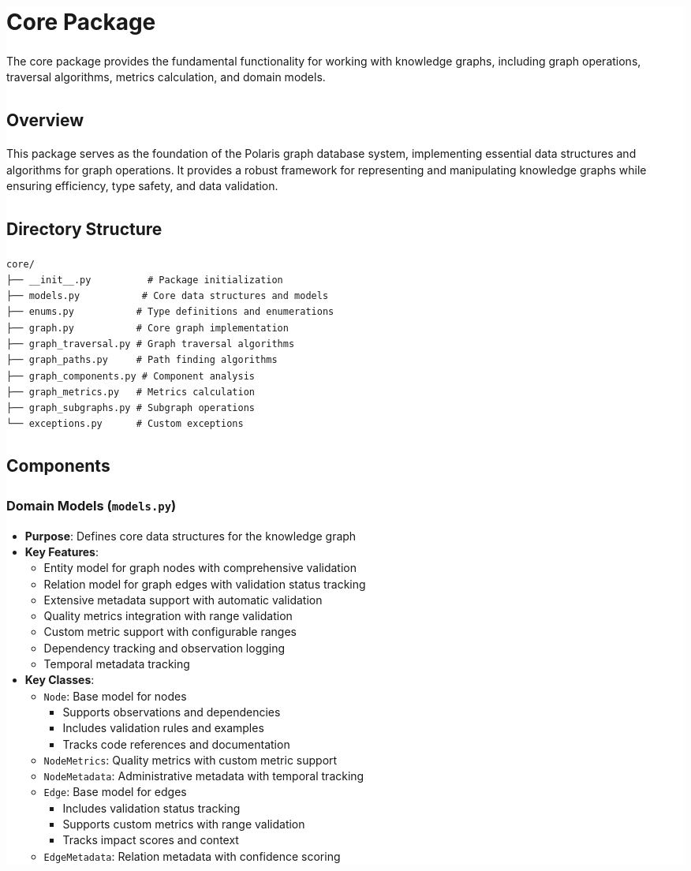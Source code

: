 # Core Package

The core package provides the fundamental functionality for working with knowledge graphs, including graph operations, traversal algorithms, metrics calculation, and domain models.

## Overview

This package serves as the foundation of the Polaris graph database system, implementing essential data structures and algorithms for graph operations. It provides a robust framework for representing and manipulating knowledge graphs while ensuring efficiency, type safety, and data validation.

## Directory Structure

```
core/
├── __init__.py          # Package initialization
├── models.py           # Core data structures and models
├── enums.py           # Type definitions and enumerations
├── graph.py           # Core graph implementation
├── graph_traversal.py # Graph traversal algorithms
├── graph_paths.py     # Path finding algorithms
├── graph_components.py # Component analysis
├── graph_metrics.py   # Metrics calculation
├── graph_subgraphs.py # Subgraph operations
└── exceptions.py      # Custom exceptions
```

## Components

### Domain Models (`models.py`)

- **Purpose**: Defines core data structures for the knowledge graph
- **Key Features**:
  - Entity model for graph nodes with comprehensive validation
  - Relation model for graph edges with validation status tracking
  - Extensive metadata support with automatic validation
  - Quality metrics integration with range validation
  - Custom metric support with configurable ranges
  - Dependency tracking and observation logging
  - Temporal metadata tracking
- **Key Classes**:
  - `Node`: Base model for nodes
    - Supports observations and dependencies
    - Includes validation rules and examples
    - Tracks code references and documentation
  - `NodeMetrics`: Quality metrics with custom metric support
  - `NodeMetadata`: Administrative metadata with temporal tracking
  - `Edge`: Base model for edges
    - Includes validation status tracking
    - Supports custom metrics with range validation
    - Tracks impact scores and context
  - `EdgeMetadata`: Relation metadata with confidence scoring
